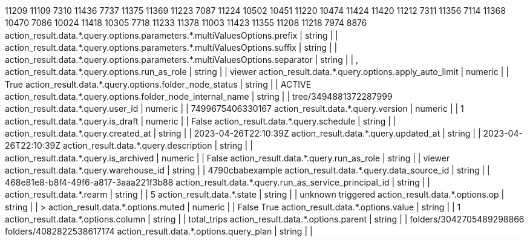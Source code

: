 11209
11109
7310
11436
7737
11375
11369
11223
7087
11224
10502
10451
11220
10474
11424
11420
11212
7311
11356
7114
11368
10470
7086
10024
11418
10305
7718
11233
11378
11003
11423
11355
11208
11218
7974
8876 
action_result.data.\*.query.options.parameters.\*.multiValuesOptions.prefix | string |  |  
action_result.data.\*.query.options.parameters.\*.multiValuesOptions.suffix | string |  |  
action_result.data.\*.query.options.parameters.\*.multiValuesOptions.separator | string |  |   , 
action_result.data.\*.query.options.run_as_role | string |  |   viewer 
action_result.data.\*.query.options.apply_auto_limit | numeric |  |   True 
action_result.data.\*.query.options.folder_node_status | string |  |   ACTIVE 
action_result.data.\*.query.options.folder_node_internal_name | string |  |   tree/3494881372287999 
action_result.data.\*.query.user_id | numeric |  |   7499675406330167 
action_result.data.\*.query.version | numeric |  |   1 
action_result.data.\*.query.is_draft | numeric |  |   False 
action_result.data.\*.query.schedule | string |  |  
action_result.data.\*.query.created_at | string |  |   2023-04-26T22:10:39Z 
action_result.data.\*.query.updated_at | string |  |   2023-04-26T22:10:39Z 
action_result.data.\*.query.description | string |  |  
action_result.data.\*.query.is_archived | numeric |  |   False 
action_result.data.\*.query.run_as_role | string |  |   viewer 
action_result.data.\*.query.warehouse_id | string |  |   4790cbabexample 
action_result.data.\*.query.data_source_id | string |  |   468e81e8-b8f4-49f6-a817-3aaa221f3b88 
action_result.data.\*.query.run_as_service_principal_id | string |  |  
action_result.data.\*.rearm | string |  |   5 
action_result.data.\*.state | string |  |   unknown  triggered 
action_result.data.\*.options.op | string |  |   > 
action_result.data.\*.options.muted | numeric |  |   False  True 
action_result.data.\*.options.value | string |  |   1 
action_result.data.\*.options.column | string |  |   total_trips 
action_result.data.\*.options.parent | string |  |   folders/3042705489298866  folders/4082822538617174 
action_result.data.\*.options.query_plan | string |  |  